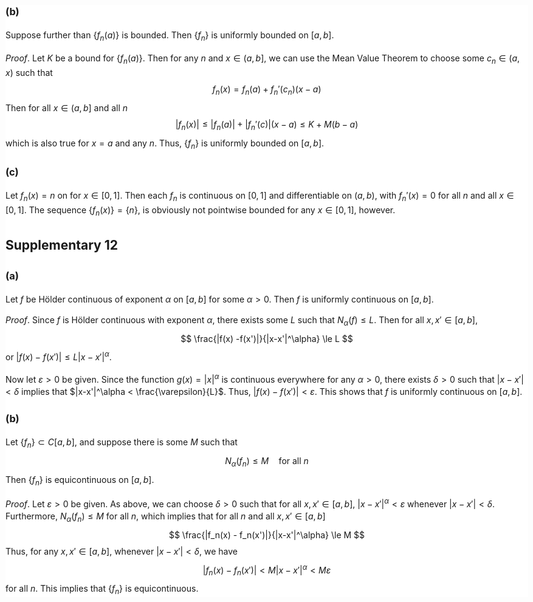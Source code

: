 ### (b)

Suppose further than $\{f_n(a)\}$ is bounded. Then $\{f_n\}$ is uniformly bounded on $[a,b]$.

_Proof_. Let $K$ be a bound for $\{f_n(a)\}$. Then for any $n$ and $x \in (a,b]$, we can use the Mean Value Theorem to choose some $c_n \in (a,x)$ such that
$$
f_n(x) = f_n(a) + f_n'(c_n)(x-a)
$$
Then for all $x\in(a,b]$ and all $n$
$$
\left|f_n(x)\right| \le |f_n(a)| + |f_n'(c)|(x-a) \le K + M(b-a)
$$
which is also true for $x = a$ and any $n$. Thus, $\{f_n\}$ is uniformly bounded on $[a,b]$.

### (c)

Let $f_n(x) = n$ on for $x\in[0,1]$. Then each $f_n$ is continuous on $[0,1]$ and differentiable on $(a,b)$, with $f_n'(x) = 0$ for all $n$ and all $x \in [0,1]$. The sequence $\{f_n(x)\} = \{n\}$, is obviously not pointwise bounded for any $x \in [0,1]$, however.

## Supplementary 12

### (a)

Let $f$ be Hölder continuous of exponent $\alpha$ on $[a,b]$ for some $\alpha > 0$. Then $f$ is uniformly continuous on $[a,b]$.

_Proof_. Since $f$ is Hölder continuous with exponent $\alpha$, there exists some $L$ such that $N_\alpha(f) \le L$. Then for all $x,x'\in [a,b]$,
$$
\frac{|f(x) -f(x')|}{|x-x'|^\alpha} \le L
$$
or $|f(x) - f(x')| \le L|x-x'|^\alpha$. 

Now let $\varepsilon > 0$ be given. Since the function $g(x) = |x|^\alpha$ is continuous everywhere for any $\alpha > 0$, there exists $\delta > 0$ such that $|x-x'| < \delta$ implies that $|x-x'|^\alpha < \frac{\varepsilon}{L}$. Thus, $|f(x) - f(x')| < \varepsilon$. This shows that $f$ is uniformly continuous on $[a,b]$.

### (b)

Let $\{f_n\}\subset C[a,b]$, and suppose there is some $M$ such that
$$
N_\alpha(f_n) \le M \quad \text{for all $n$}
$$
Then $\{f_n\}$ is equicontinuous on $[a,b]$.

_Proof_. Let $\varepsilon >0$ be given. As above, we can choose $\delta > 0$ such that for all $x,x' \in [a,b]$, $|x-x'|^\alpha < \varepsilon$ whenever $|x-x'|<\delta$. Furthermore, $N_\alpha(f_n) \le M$ for all $n$, which implies that for all $n$ and all $x,x' \in [a,b]$
$$
\frac{|f_n(x) - f_n(x')|}{|x-x'|^\alpha} \le M
$$
Thus, for any $x,x'\in[a,b]$, whenever $|x-x'| < \delta$, we have
$$
|f_n(x)-f_n(x')| < M|x-x'|^\alpha < M\varepsilon
$$
for all $n$. This implies that $\{f_n\}$ is equicontinuous.

